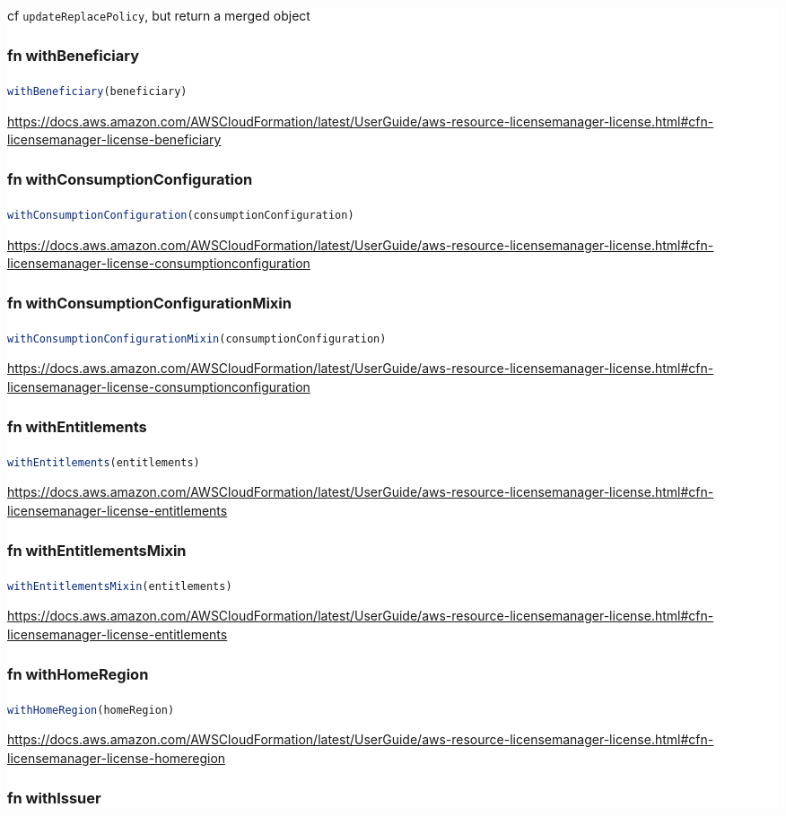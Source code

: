 cf `updateReplacePolicy`, but return a merged object

### fn withBeneficiary

```ts
withBeneficiary(beneficiary)
```

https://docs.aws.amazon.com/AWSCloudFormation/latest/UserGuide/aws-resource-licensemanager-license.html#cfn-licensemanager-license-beneficiary

### fn withConsumptionConfiguration

```ts
withConsumptionConfiguration(consumptionConfiguration)
```

https://docs.aws.amazon.com/AWSCloudFormation/latest/UserGuide/aws-resource-licensemanager-license.html#cfn-licensemanager-license-consumptionconfiguration

### fn withConsumptionConfigurationMixin

```ts
withConsumptionConfigurationMixin(consumptionConfiguration)
```

https://docs.aws.amazon.com/AWSCloudFormation/latest/UserGuide/aws-resource-licensemanager-license.html#cfn-licensemanager-license-consumptionconfiguration

### fn withEntitlements

```ts
withEntitlements(entitlements)
```

https://docs.aws.amazon.com/AWSCloudFormation/latest/UserGuide/aws-resource-licensemanager-license.html#cfn-licensemanager-license-entitlements

### fn withEntitlementsMixin

```ts
withEntitlementsMixin(entitlements)
```

https://docs.aws.amazon.com/AWSCloudFormation/latest/UserGuide/aws-resource-licensemanager-license.html#cfn-licensemanager-license-entitlements

### fn withHomeRegion

```ts
withHomeRegion(homeRegion)
```

https://docs.aws.amazon.com/AWSCloudFormation/latest/UserGuide/aws-resource-licensemanager-license.html#cfn-licensemanager-license-homeregion

### fn withIssuer
